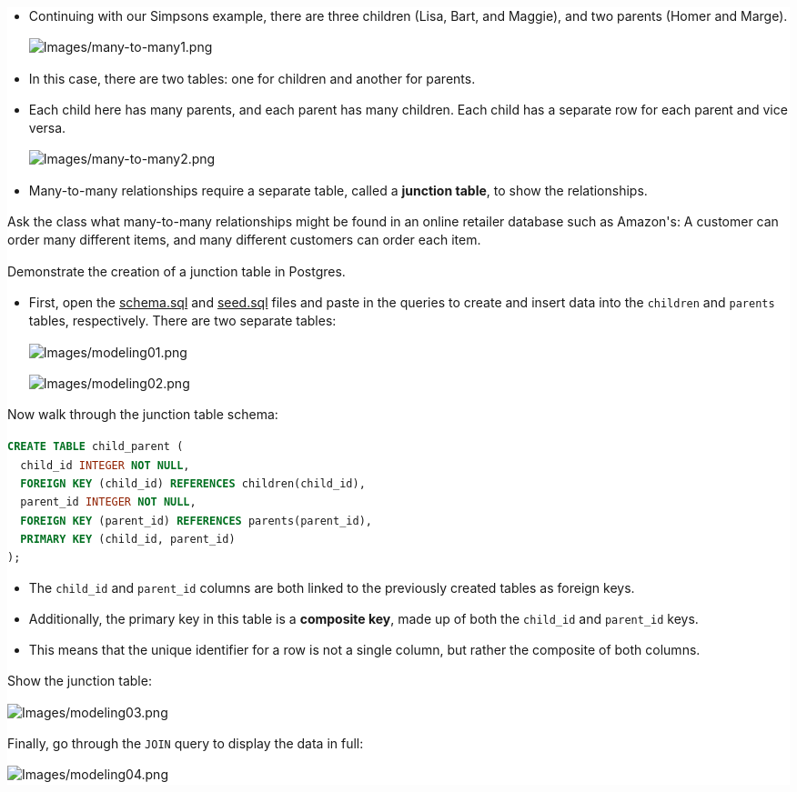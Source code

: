 * Continuing with our Simpsons example, there are three children (Lisa, Bart, and Maggie), and two parents (Homer and Marge).

  ![Images/many-to-many1.png](Images/many-to-many1.png)

* In this case, there are two tables: one for children and another for parents.

* Each child here has many parents, and each parent has many children. Each child has a separate row for each parent and vice versa.

  ![Images/many-to-many2.png](Images/many-to-many2.png)

* Many-to-many relationships require a separate table, called a **junction table**, to show the relationships.

Ask the class what many-to-many relationships might be found in an online retailer database such as Amazon's: A customer can order many different items, and many different customers can order each item.

Demonstrate the creation of a junction table in Postgres.

* First, open the [schema.sql](Activities/05-Ins_Data_Relationships/Solved/schema.sql) and [seed.sql](Activities/05-Ins_Data_Relationships/Solved/seed.sql) files and paste in the queries to create and insert data into the `children` and `parents` tables, respectively. There are two separate tables:

  ![Images/modeling01.png](Images/modeling01.png)

  ![Images/modeling02.png](Images/modeling02.png)

Now walk through the junction table schema:

  ```sql
  CREATE TABLE child_parent (
    child_id INTEGER NOT NULL,
    FOREIGN KEY (child_id) REFERENCES children(child_id),
    parent_id INTEGER NOT NULL,
    FOREIGN KEY (parent_id) REFERENCES parents(parent_id),
    PRIMARY KEY (child_id, parent_id)
  );
  ```

* The `child_id` and `parent_id` columns are both linked to the previously created tables as foreign keys.

* Additionally, the primary key in this table is a **composite key**, made up of both the `child_id` and `parent_id` keys.

* This means that the unique identifier for a row is not a single column, but rather the composite of both columns.

Show the junction table:

  ![Images/modeling03.png](Images/modeling03.png)

Finally, go through the `JOIN` query to display the data in full:

  ![Images/modeling04.png](Images/modeling04.png)
